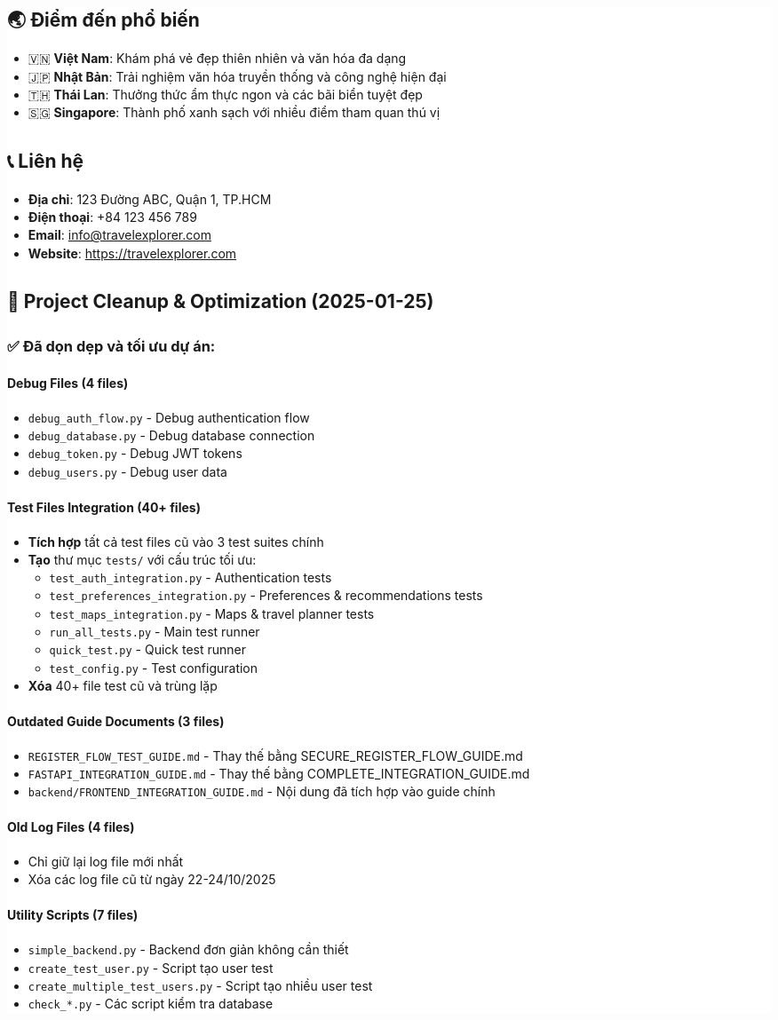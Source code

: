 ## 🌏 Điểm đến phổ biến

- 🇻🇳 **Việt Nam**: Khám phá vẻ đẹp thiên nhiên và văn hóa đa dạng
- 🇯🇵 **Nhật Bản**: Trải nghiệm văn hóa truyền thống và công nghệ hiện đại
- 🇹🇭 **Thái Lan**: Thưởng thức ẩm thực ngon và các bãi biển tuyệt đẹp
- 🇸🇬 **Singapore**: Thành phố xanh sạch với nhiều điểm tham quan thú vị

## 📞 Liên hệ

- **Địa chỉ**: 123 Đường ABC, Quận 1, TP.HCM
- **Điện thoại**: +84 123 456 789
- **Email**: info@travelexplorer.com
- **Website**: https://travelexplorer.com

## 🧹 Project Cleanup & Optimization (2025-01-25)

### ✅ Đã dọn dẹp và tối ưu dự án:

#### **Debug Files (4 files)**
- `debug_auth_flow.py` - Debug authentication flow
- `debug_database.py` - Debug database connection
- `debug_token.py` - Debug JWT tokens
- `debug_users.py` - Debug user data

#### **Test Files Integration (40+ files)**
- **Tích hợp** tất cả test files cũ vào 3 test suites chính
- **Tạo** thư mục `tests/` với cấu trúc tối ưu:
  - `test_auth_integration.py` - Authentication tests
  - `test_preferences_integration.py` - Preferences & recommendations tests
  - `test_maps_integration.py` - Maps & travel planner tests
  - `run_all_tests.py` - Main test runner
  - `quick_test.py` - Quick test runner
  - `test_config.py` - Test configuration
- **Xóa** 40+ file test cũ và trùng lặp

#### **Outdated Guide Documents (3 files)**
- `REGISTER_FLOW_TEST_GUIDE.md` - Thay thế bằng SECURE_REGISTER_FLOW_GUIDE.md
- `FASTAPI_INTEGRATION_GUIDE.md` - Thay thế bằng COMPLETE_INTEGRATION_GUIDE.md
- `backend/FRONTEND_INTEGRATION_GUIDE.md` - Nội dung đã tích hợp vào guide chính

#### **Old Log Files (4 files)**
- Chỉ giữ lại log file mới nhất
- Xóa các log file cũ từ ngày 22-24/10/2025

#### **Utility Scripts (7 files)**
- `simple_backend.py` - Backend đơn giản không cần thiết
- `create_test_user.py` - Script tạo user test
- `create_multiple_test_users.py` - Script tạo nhiều user test
- `check_*.py` - Các script kiểm tra database
